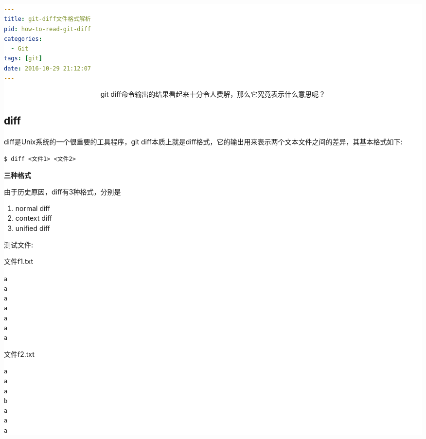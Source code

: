 ```yaml
---
title: git-diff文件格式解析
pid: how-to-read-git-diff
categories:
  - Git
tags: [git]
date: 2016-10-29 21:12:07
---
```

<center>git diff命令输出的结果看起来十分令人费解，那么它究竟表示什么意思呢？</center>


## diff

diff是Unix系统的一个很重要的工具程序，git diff本质上就是diff格式，它的输出用来表示两个<span class="ic">文本文件</span>之间的差异，其基本格式如下:

```
$ diff <文件1> <文件2>

```

**三种格式**

由于历史原因，diff有3种格式，分别是

1.  normal diff
2.  context diff
3.  unified diff

测试文件:

文件f1.txt

```
a
a
a
a
a
a
a

```

文件f2.txt

```
a
a
a
b
a
a
a

```
